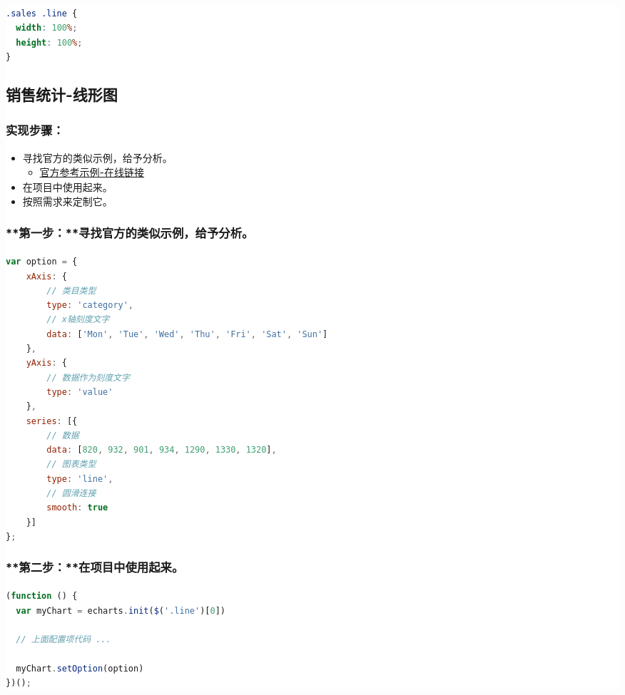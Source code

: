 ```css
.sales .line {
  width: 100%;
  height: 100%;
}
```



## 销售统计-线形图

### 实现步骤：

- 寻找官方的类似示例，给予分析。
  - [官方参考示例-在线链接](https://www.echartsjs.com/examples/zh/editor.html?c=line-smooth)
- 在项目中使用起来。
- 按照需求来定制它。

### **第一步：**寻找官方的类似示例，给予分析。

```js
var option = {
    xAxis: {
        // 类目类型                                  
        type: 'category',
        // x轴刻度文字                                  
        data: ['Mon', 'Tue', 'Wed', 'Thu', 'Fri', 'Sat', 'Sun']
    },
    yAxis: {
        // 数据作为刻度文字                                  
        type: 'value'
    },
    series: [{
        // 数据                                  
        data: [820, 932, 901, 934, 1290, 1330, 1320],
        // 图表类型                                  
        type: 'line',
        // 圆滑连接                                  
        smooth: true
    }]
};
```

### **第二步：**在项目中使用起来。

```js
(function () {
  var myChart = echarts.init($('.line')[0])
  
  // 上面配置项代码 ... 
  
  myChart.setOption(option)
})();
```
